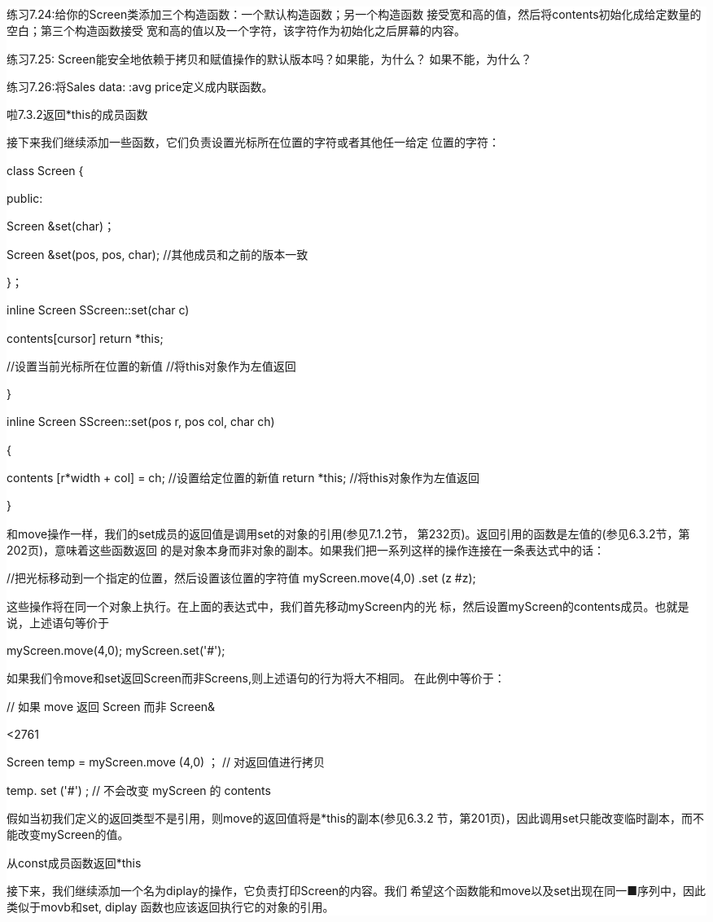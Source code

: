 练习7.24:给你的Screen类添加三个构造函数：一个默认构造函数；另一个构造函数 接受宽和高的值，然后将contents初始化成给定数量的空白；第三个构造函数接受 宽和高的值以及一个字符，该字符作为初始化之后屏幕的内容。

练习7.25: Screen能安全地依赖于拷贝和赋值操作的默认版本吗？如果能，为什么？ 如果不能，为什么？

练习7.26:将Sales data: :avg price定义成内联函数。

啦7.3.2返回*this的成员函数

接下来我们继续添加一些函数，它们负责设置光标所在位置的字符或者其他任一给定 位置的字符：

class Screen {

public:

Screen &set(char)；

Screen &set(pos, pos, char); //其他成员和之前的版本一致

}；

inline Screen SScreen::set(char c)

contents[cursor] return *this;



//设置当前光标所在位置的新值 //将this对象作为左值返回

}

inline Screen SScreen::set(pos r, pos col, char ch)

{

contents [r*width + col] = ch; //设置给定位置的新值 return *this;    //将this对象作为左值返回

}

和move操作一样，我们的set成员的返回值是调用set的对象的引用(参见7.1.2节， 第232页)。返回引用的函数是左值的(参见6.3.2节，第202页)，意味着这些函数返回 的是对象本身而非对象的副本。如果我们把一系列这样的操作连接在一条表达式中的话：

//把光标移动到一个指定的位置，然后设置该位置的字符值 myScreen.move(4,0) .set (z #z);

这些操作将在同一个对象上执行。在上面的表达式中，我们首先移动myScreen内的光 标，然后设置myScreen的contents成员。也就是说，上述语句等价于

myScreen.move(4,0); myScreen.set('#');

如果我们令move和set返回Screen而非Screens,则上述语句的行为将大不相同。 在此例中等价于：

// 如果 move 返回 Screen 而非 Screen&

<2761



Screen temp = myScreen.move (4,0) ；    // 对返回值进行拷贝

temp. set ('#') ;    // 不会改变 myScreen 的 contents

假如当初我们定义的返回类型不是引用，则move的返回值将是*this的副本(参见6.3.2 节，第201页)，因此调用set只能改变临时副本，而不能改变myScreen的值。

从const成员函数返回*this

接下来，我们继续添加一个名为diplay的操作，它负责打印Screen的内容。我们 希望这个函数能和move以及set出现在同一■序列中，因此类似于movb和set, diplay 函数也应该返回执行它的对象的引用。
